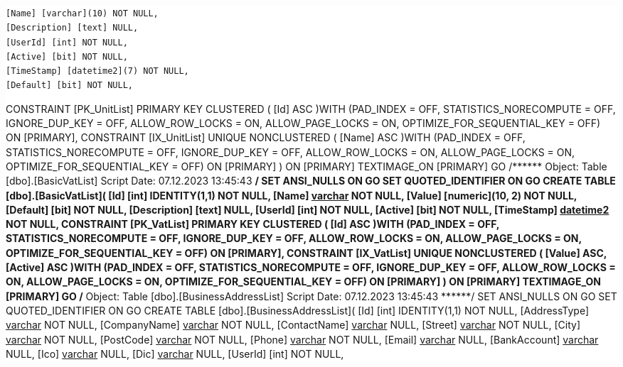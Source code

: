 	[Name] [varchar](10) NOT NULL,
	[Description] [text] NULL,
	[UserId] [int] NOT NULL,
	[Active] [bit] NOT NULL,
	[TimeStamp] [datetime2](7) NOT NULL,
	[Default] [bit] NOT NULL,
 CONSTRAINT [PK_UnitList] PRIMARY KEY CLUSTERED 
(
	[Id] ASC
)WITH (PAD_INDEX = OFF, STATISTICS_NORECOMPUTE = OFF, IGNORE_DUP_KEY = OFF, ALLOW_ROW_LOCKS = ON, ALLOW_PAGE_LOCKS = ON, OPTIMIZE_FOR_SEQUENTIAL_KEY = OFF) ON [PRIMARY],
 CONSTRAINT [IX_UnitList] UNIQUE NONCLUSTERED 
(
	[Name] ASC
)WITH (PAD_INDEX = OFF, STATISTICS_NORECOMPUTE = OFF, IGNORE_DUP_KEY = OFF, ALLOW_ROW_LOCKS = ON, ALLOW_PAGE_LOCKS = ON, OPTIMIZE_FOR_SEQUENTIAL_KEY = OFF) ON [PRIMARY]
) ON [PRIMARY] TEXTIMAGE_ON [PRIMARY]
GO
/****** Object:  Table [dbo].[BasicVatList]    Script Date: 07.12.2023 13:45:43 ******/
SET ANSI_NULLS ON
GO
SET QUOTED_IDENTIFIER ON
GO
CREATE TABLE [dbo].[BasicVatList](
	[Id] [int] IDENTITY(1,1) NOT NULL,
	[Name] [varchar](20) NOT NULL,
	[Value] [numeric](10, 2) NOT NULL,
	[Default] [bit] NOT NULL,
	[Description] [text] NULL,
	[UserId] [int] NOT NULL,
	[Active] [bit] NOT NULL,
	[TimeStamp] [datetime2](7) NOT NULL,
 CONSTRAINT [PK_VatList] PRIMARY KEY CLUSTERED 
(
	[Id] ASC
)WITH (PAD_INDEX = OFF, STATISTICS_NORECOMPUTE = OFF, IGNORE_DUP_KEY = OFF, ALLOW_ROW_LOCKS = ON, ALLOW_PAGE_LOCKS = ON, OPTIMIZE_FOR_SEQUENTIAL_KEY = OFF) ON [PRIMARY],
 CONSTRAINT [IX_VatList] UNIQUE NONCLUSTERED 
(
	[Value] ASC,
	[Active] ASC
)WITH (PAD_INDEX = OFF, STATISTICS_NORECOMPUTE = OFF, IGNORE_DUP_KEY = OFF, ALLOW_ROW_LOCKS = ON, ALLOW_PAGE_LOCKS = ON, OPTIMIZE_FOR_SEQUENTIAL_KEY = OFF) ON [PRIMARY]
) ON [PRIMARY] TEXTIMAGE_ON [PRIMARY]
GO
/****** Object:  Table [dbo].[BusinessAddressList]    Script Date: 07.12.2023 13:45:43 ******/
SET ANSI_NULLS ON
GO
SET QUOTED_IDENTIFIER ON
GO
CREATE TABLE [dbo].[BusinessAddressList](
	[Id] [int] IDENTITY(1,1) NOT NULL,
	[AddressType] [varchar](20) NOT NULL,
	[CompanyName] [varchar](150) NOT NULL,
	[ContactName] [varchar](150) NULL,
	[Street] [varchar](150) NOT NULL,
	[City] [varchar](150) NOT NULL,
	[PostCode] [varchar](20) NOT NULL,
	[Phone] [varchar](20) NOT NULL,
	[Email] [varchar](150) NULL,
	[BankAccount] [varchar](150) NULL,
	[Ico] [varchar](20) NULL,
	[Dic] [varchar](20) NULL,
	[UserId] [int] NOT NULL,